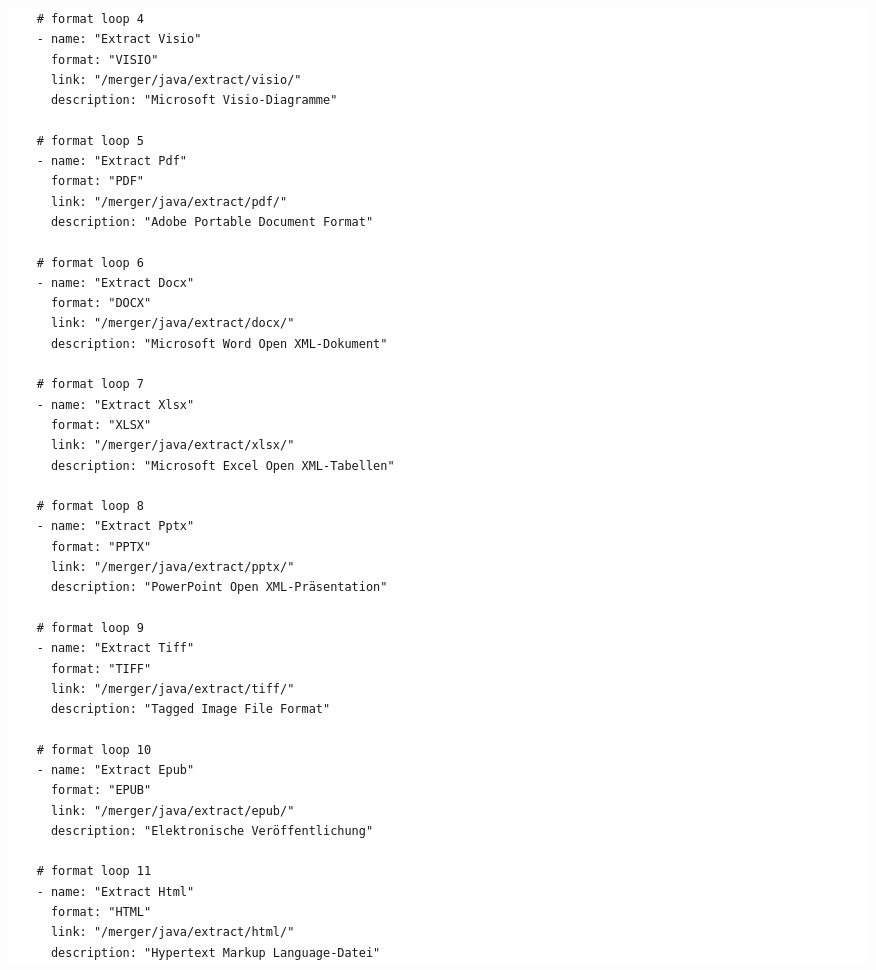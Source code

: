         # format loop 4
        - name: "Extract Visio"
          format: "VISIO"
          link: "/merger/java/extract/visio/"
          description: "Microsoft Visio-Diagramme"
          
        # format loop 5
        - name: "Extract Pdf"
          format: "PDF"
          link: "/merger/java/extract/pdf/"
          description: "Adobe Portable Document Format"

        # format loop 6
        - name: "Extract Docx"
          format: "DOCX"
          link: "/merger/java/extract/docx/"
          description: "Microsoft Word Open XML-Dokument"

        # format loop 7
        - name: "Extract Xlsx"
          format: "XLSX"
          link: "/merger/java/extract/xlsx/"
          description: "Microsoft Excel Open XML-Tabellen"

        # format loop 8
        - name: "Extract Pptx"
          format: "PPTX"
          link: "/merger/java/extract/pptx/"
          description: "PowerPoint Open XML-Präsentation"

        # format loop 9
        - name: "Extract Tiff"
          format: "TIFF"
          link: "/merger/java/extract/tiff/"
          description: "Tagged Image File Format"

        # format loop 10
        - name: "Extract Epub"
          format: "EPUB"
          link: "/merger/java/extract/epub/"
          description: "Elektronische Veröffentlichung"

        # format loop 11
        - name: "Extract Html"
          format: "HTML"
          link: "/merger/java/extract/html/"
          description: "Hypertext Markup Language-Datei"
